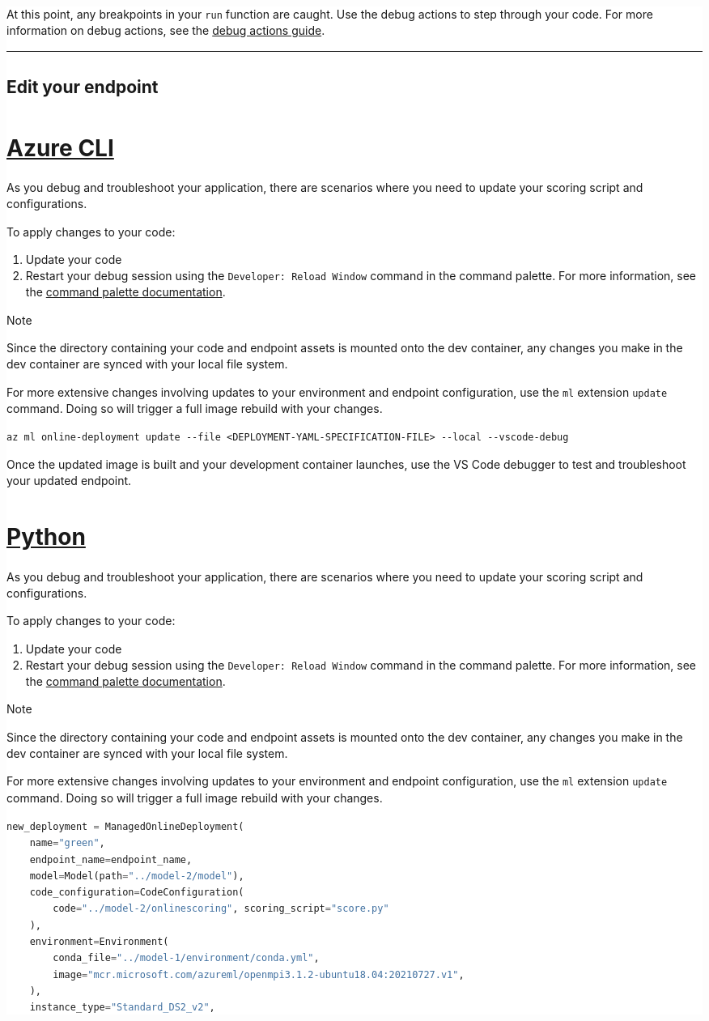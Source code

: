At this point, any breakpoints in your `run` function are caught. Use the debug actions to step through your code. For more information on debug actions, see the [debug actions guide](https://code.visualstudio.com/Docs/editor/debugging#_debug-actions).


--- 


## Edit your endpoint

# [Azure CLI](#tab/cli)

As you debug and troubleshoot your application, there are scenarios where you need to update your scoring script and configurations.

To apply changes to your code:

1. Update your code
1. Restart your debug session using the `Developer: Reload Window` command in the command palette. For more information, see the [command palette documentation](https://code.visualstudio.com/docs/getstarted/userinterface#_command-palette).

> [!NOTE]
> Since the directory containing your code and endpoint assets is mounted onto the dev container, any changes you make in the dev container are synced with your local file system.

For more extensive changes involving updates to your environment and endpoint configuration, use the `ml` extension `update` command. Doing so will trigger a full image rebuild with your changes.

```azurecli
az ml online-deployment update --file <DEPLOYMENT-YAML-SPECIFICATION-FILE> --local --vscode-debug
```

Once the updated image is built and your development container launches, use the VS Code debugger to test and troubleshoot your updated endpoint.

# [Python](#tab/python)

As you debug and troubleshoot your application, there are scenarios where you need to update your scoring script and configurations.

To apply changes to your code:

1. Update your code
1. Restart your debug session using the `Developer: Reload Window` command in the command palette. For more information, see the [command palette documentation](https://code.visualstudio.com/docs/getstarted/userinterface#_command-palette).

> [!NOTE]
> Since the directory containing your code and endpoint assets is mounted onto the dev container, any changes you make in the dev container are synced with your local file system.

For more extensive changes involving updates to your environment and endpoint configuration, use the `ml` extension `update` command. Doing so will trigger a full image rebuild with your changes.

```python
new_deployment = ManagedOnlineDeployment(
    name="green",
    endpoint_name=endpoint_name,
    model=Model(path="../model-2/model"),
    code_configuration=CodeConfiguration(
        code="../model-2/onlinescoring", scoring_script="score.py"
    ),
    environment=Environment(
        conda_file="../model-1/environment/conda.yml",
        image="mcr.microsoft.com/azureml/openmpi3.1.2-ubuntu18.04:20210727.v1",
    ),
    instance_type="Standard_DS2_v2",
```